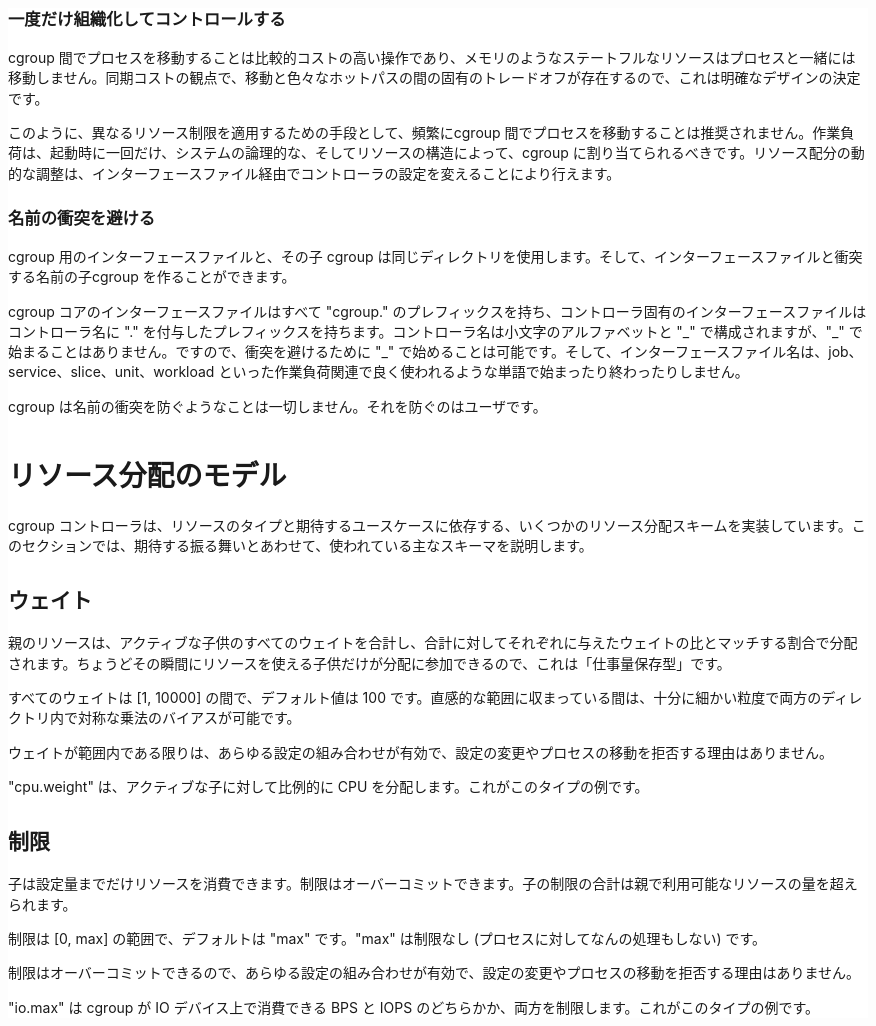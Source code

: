 ### 一度だけ組織化してコントロールする


cgroup 間でプロセスを移動することは比較的コストの高い操作であり、メモリのようなステートフルなリソースはプロセスと一緒には移動しません。同期コストの観点で、移動と色々なホットパスの間の固有のトレードオフが存在するので、これは明確なデザインの決定です。


このように、異なるリソース制限を適用するための手段として、頻繁にcgroup 間でプロセスを移動することは推奨されません。作業負荷は、起動時に一回だけ、システムの論理的な、そしてリソースの構造によって、cgroup に割り当てられるべきです。リソース配分の動的な調整は、インターフェースファイル経由でコントローラの設定を変えることにより行えます。



### 名前の衝突を避ける


cgroup 用のインターフェースファイルと、その子 cgroup は同じディレクトリを使用します。そして、インターフェースファイルと衝突する名前の子cgroup を作ることができます。


cgroup コアのインターフェースファイルはすべて "cgroup." のプレフィックスを持ち、コントローラ固有のインターフェースファイルはコントローラ名に "." を付与したプレフィックスを持ちます。コントローラ名は小文字のアルファベットと "\_" で構成されますが、"\_" で始まることはありません。ですので、衝突を避けるために "\_" で始めることは可能です。そして、インターフェースファイル名は、job、service、slice、unit、workload といった作業負荷関連で良く使われるような単語で始まったり終わったりしません。


cgroup は名前の衝突を防ぐようなことは一切しません。それを防ぐのはユーザです。


リソース分配のモデル
================


cgroup コントローラは、リソースのタイプと期待するユースケースに依存する、いくつかのリソース分配スキームを実装しています。このセクションでは、期待する振る舞いとあわせて、使われている主なスキーマを説明します。



ウェイト
------


親のリソースは、アクティブな子供のすべてのウェイトを合計し、合計に対してそれぞれに与えたウェイトの比とマッチする割合で分配されます。ちょうどその瞬間にリソースを使える子供だけが分配に参加できるので、これは「仕事量保存型」です。


すべてのウェイトは [1, 10000] の間で、デフォルト値は 100 です。直感的な範囲に収まっている間は、十分に細かい粒度で両方のディレクトリ内で対称な乗法のバイアスが可能です。


ウェイトが範囲内である限りは、あらゆる設定の組み合わせが有効で、設定の変更やプロセスの移動を拒否する理由はありません。


"cpu.weight" は、アクティブな子に対して比例的に CPU を分配します。これがこのタイプの例です。



制限
----


子は設定量までだけリソースを消費できます。制限はオーバーコミットできます。子の制限の合計は親で利用可能なリソースの量を超えられます。


制限は [0, max] の範囲で、デフォルトは "max" です。"max" は制限なし (プロセスに対してなんの処理もしない) です。


制限はオーバーコミットできるので、あらゆる設定の組み合わせが有効で、設定の変更やプロセスの移動を拒否する理由はありません。


"io.max" は cgroup が IO デバイス上で消費できる BPS と IOPS のどちらかか、両方を制限します。これがこのタイプの例です。
